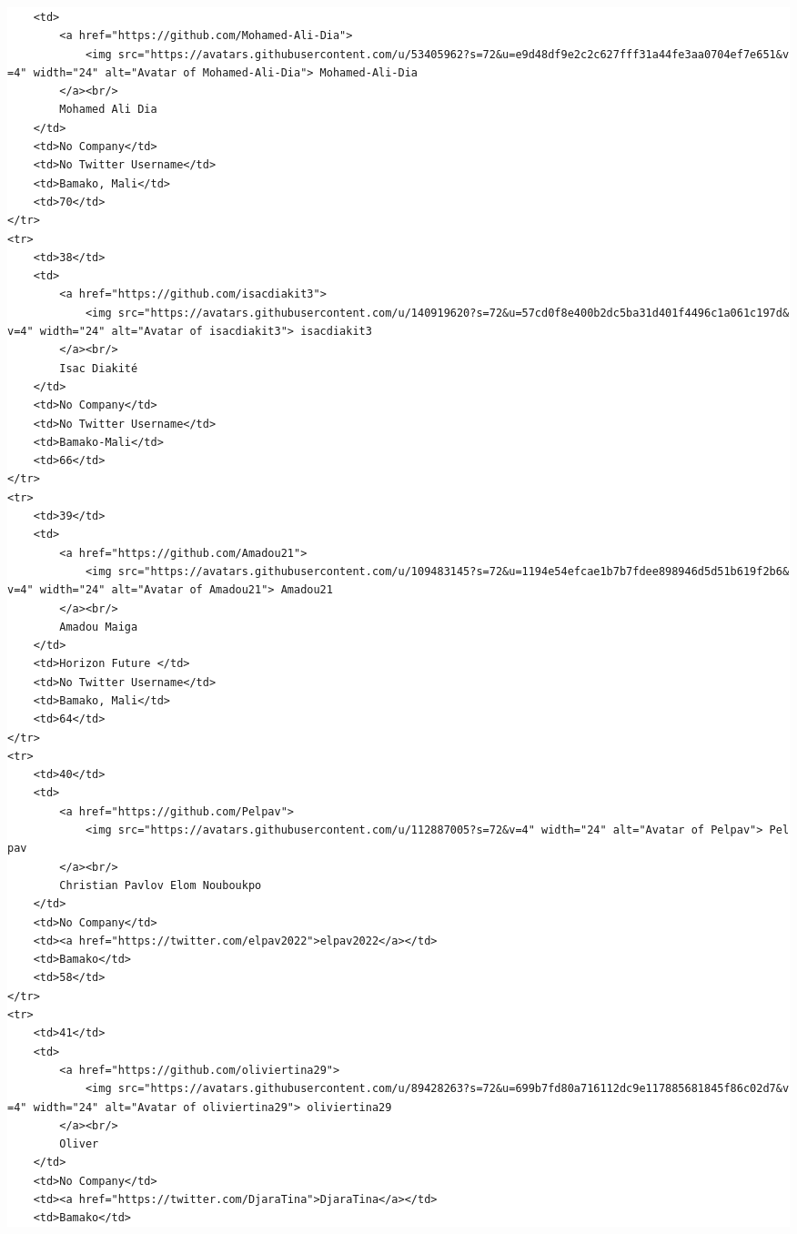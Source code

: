 		<td>
			<a href="https://github.com/Mohamed-Ali-Dia">
				<img src="https://avatars.githubusercontent.com/u/53405962?s=72&u=e9d48df9e2c2c627fff31a44fe3aa0704ef7e651&v=4" width="24" alt="Avatar of Mohamed-Ali-Dia"> Mohamed-Ali-Dia
			</a><br/>
			Mohamed Ali Dia
		</td>
		<td>No Company</td>
		<td>No Twitter Username</td>
		<td>Bamako, Mali</td>
		<td>70</td>
	</tr>
	<tr>
		<td>38</td>
		<td>
			<a href="https://github.com/isacdiakit3">
				<img src="https://avatars.githubusercontent.com/u/140919620?s=72&u=57cd0f8e400b2dc5ba31d401f4496c1a061c197d&v=4" width="24" alt="Avatar of isacdiakit3"> isacdiakit3
			</a><br/>
			Isac Diakité
		</td>
		<td>No Company</td>
		<td>No Twitter Username</td>
		<td>Bamako-Mali</td>
		<td>66</td>
	</tr>
	<tr>
		<td>39</td>
		<td>
			<a href="https://github.com/Amadou21">
				<img src="https://avatars.githubusercontent.com/u/109483145?s=72&u=1194e54efcae1b7b7fdee898946d5d51b619f2b6&v=4" width="24" alt="Avatar of Amadou21"> Amadou21
			</a><br/>
			Amadou Maiga
		</td>
		<td>Horizon Future </td>
		<td>No Twitter Username</td>
		<td>Bamako, Mali</td>
		<td>64</td>
	</tr>
	<tr>
		<td>40</td>
		<td>
			<a href="https://github.com/Pelpav">
				<img src="https://avatars.githubusercontent.com/u/112887005?s=72&v=4" width="24" alt="Avatar of Pelpav"> Pelpav
			</a><br/>
			Christian Pavlov Elom Nouboukpo
		</td>
		<td>No Company</td>
		<td><a href="https://twitter.com/elpav2022">elpav2022</a></td>
		<td>Bamako</td>
		<td>58</td>
	</tr>
	<tr>
		<td>41</td>
		<td>
			<a href="https://github.com/oliviertina29">
				<img src="https://avatars.githubusercontent.com/u/89428263?s=72&u=699b7fd80a716112dc9e117885681845f86c02d7&v=4" width="24" alt="Avatar of oliviertina29"> oliviertina29
			</a><br/>
			Oliver
		</td>
		<td>No Company</td>
		<td><a href="https://twitter.com/DjaraTina">DjaraTina</a></td>
		<td>Bamako</td>